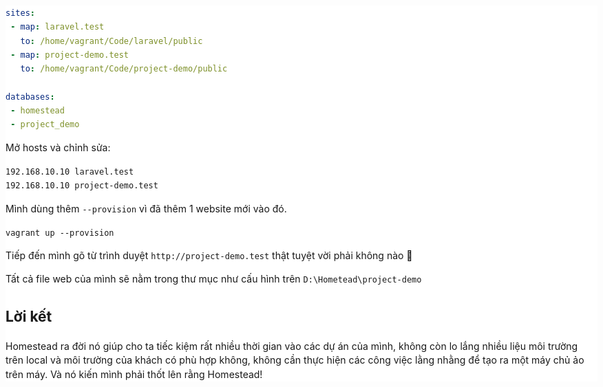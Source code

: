 ```yaml
sites:
 - map: laravel.test
   to: /home/vagrant/Code/laravel/public
 - map: project-demo.test
   to: /home/vagrant/Code/project-demo/public

databases:
 - homestead
 - project_demo

```

Mở hosts và chỉnh sửa:

```
192.168.10.10 laravel.test
192.168.10.10 project-demo.test
```

Mình dùng thêm `--provision` vì đã thêm 1 website mới vào đó.

```
vagrant up --provision
```

Tiếp đến mình gõ từ trình duyệt `http://project-demo.test` thật tuyệt vời phải không nào 👏

Tất cả file web của mình sẽ nằm trong thư mục như cấu hình trên `D:\Hometead\project-demo`

## Lời kết

Homestead ra đời nó giúp cho ta tiếc kiệm rất nhiều thời gian vào các dự án của mình, không còn lo lắng nhiều liệu môi trường trên local và môi trường của khách có phù hợp không, không cần thực hiện các công việc lằng nhằng để tạo ra một máy chủ ảo trên máy. Và nó kiến mình phải thốt lên rằng Homestead!
